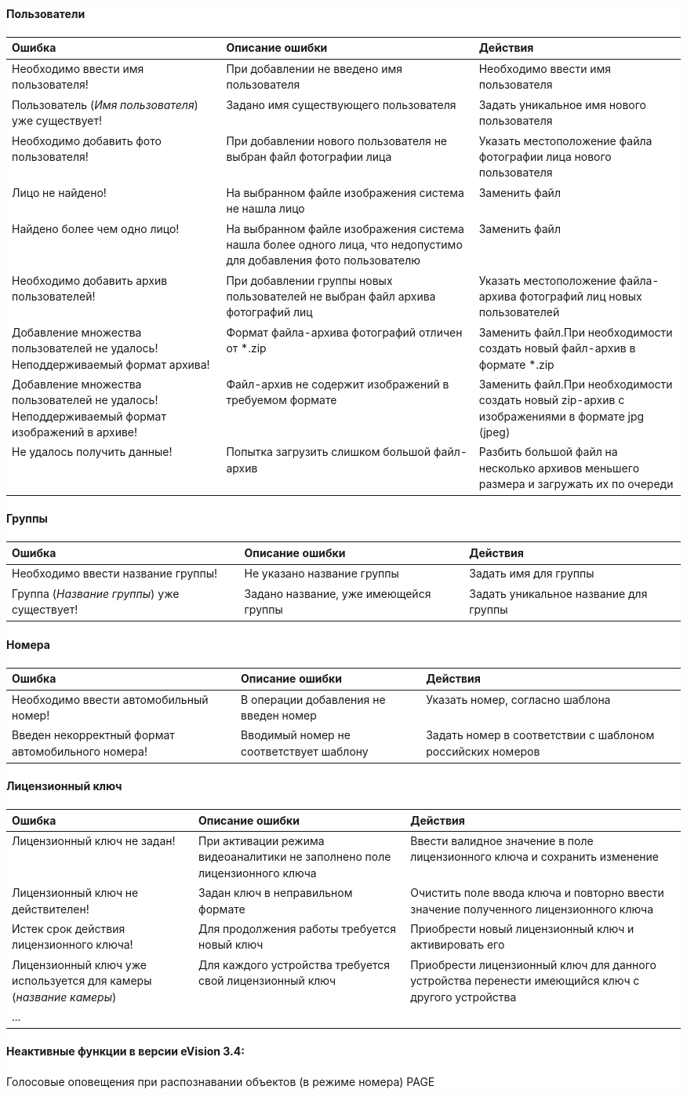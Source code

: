 #### Пользователи

|**Ошибка**|**Описание ошибки**|**Действия**|
| :- | :- | :- |
|Необходимо ввести имя пользователя!|При добавлении не введено имя пользователя|Необходимо ввести имя пользователя|
|Пользователь (*Имя пользователя*) уже существует!|Задано имя существующего пользователя|Задать уникальное имя нового пользователя|
|Необходимо добавить фото пользователя!|При добавлении нового пользователя не выбран файл фотографии лица|Указать местоположение файла фотографии лица нового пользователя|
|Лицо не найдено!|На выбранном файле изображения система не нашла лицо|Заменить файл|
|Найдено более чем одно лицо!|На выбранном файле изображения система нашла более одного лица, что недопустимо для добавления фото пользователю |Заменить файл|
|Необходимо добавить архив пользователей!|При добавлении группы новых пользователей не выбран файл архива фотографий лиц|Указать местоположение файла-архива фотографий лиц новых пользователей|
|Добавление множества пользователей не удалось! Неподдерживаемый формат архива!|Формат файла-архива фотографий отличен от \*.zip|Заменить файл.При необходимости создать новый файл-архив в формате \*.zip|
|Добавление множества пользователей не удалось! Неподдерживаемый формат изображений в архиве!|Файл-архив не содержит изображений в требуемом формате|Заменить файл.При необходимости создать новый zip-архив с изображениями в формате jpg (jpeg)|
|Не удалось получить данные!|Попытка загрузить слишком большой файл-архив|Разбить большой файл на несколько архивов меньшего размера и загружать их по очереди|

#### Группы

|**Ошибка**|**Описание ошибки**|**Действия**|
| :- | :- | :- |
|Необходимо ввести название группы!|Не указано название группы|Задать имя для группы|
|Группа (*Название группы*) уже существует!|Задано название, уже имеющейся группы|Задать уникальное название для группы|

#### Номера

|**Ошибка**|**Описание ошибки**|**Действия**|
| :- | :- | :- |
|Необходимо ввести автомобильный номер!|В операции добавления не введен номер|Указать номер, согласно шаблона|
|Введен некорректный формат автомобильного номера!|Вводимый номер не соответствует шаблону|Задать номер в соответствии с шаблоном российских номеров|

#### Лицензионный ключ

|**Ошибка**|**Описание ошибки**|**Действия**|
| :- | :- | :- |
|Лицензионный ключ не задан!|При активации режима видеоаналитики не заполнено поле лицензионного ключа|Ввести валидное значение в поле лицензионного ключа и сохранить изменение|
|Лицензионный ключ не действителен!|Задан ключ в неправильном формате|Очистить поле ввода ключа и повторно ввести значение полученного лицензионного ключа|
|Истек срок действия лицензионного ключа!|Для продолжения работы требуется новый ключ|Приобрести новый лицензионный ключ и активировать его|
|Лицензионный ключ уже используется для камеры (*название камеры*)|Для каждого устройства требуется свой лицензионный ключ|Приобрести лицензионный ключ для данного устройства перенести имеющийся ключ c другого устройства|
|...|||

#### Неактивные функции в версии eVision 3.4:

Голосовые оповещения при распознавании объектов (в режиме номера)
PAGE